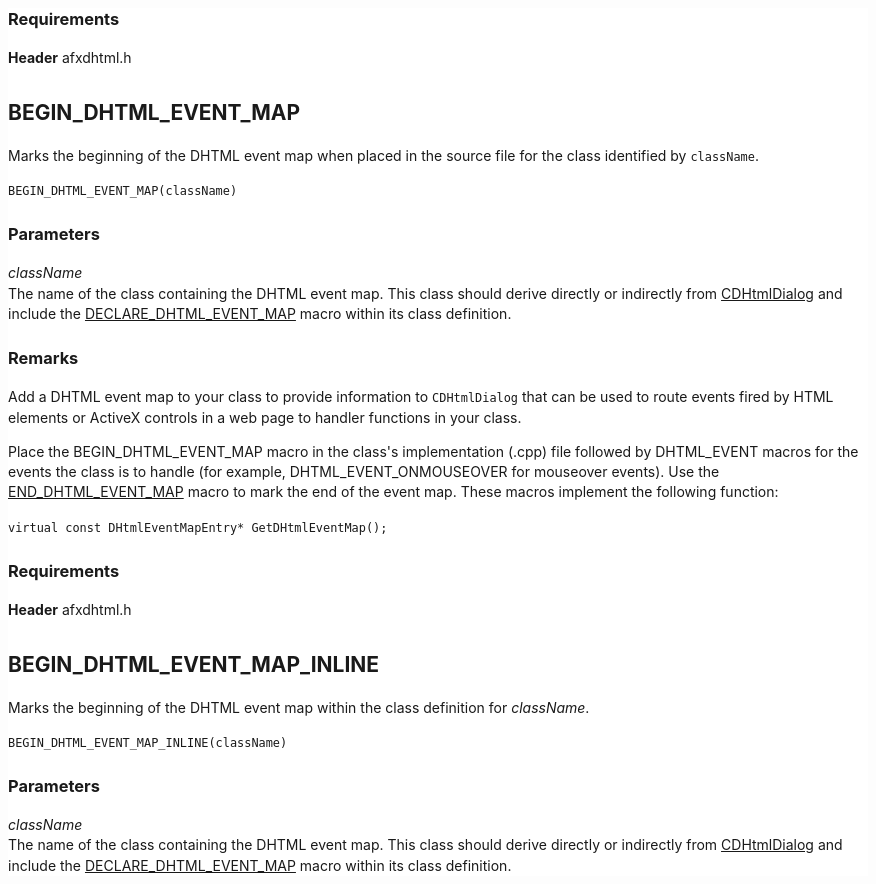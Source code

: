 ### Requirements

  **Header** afxdhtml.h

##  <a name="begin_dhtml_event_map"></a>  BEGIN_DHTML_EVENT_MAP

Marks the beginning of the DHTML event map when placed in the source file for the class identified by `className`.

```
BEGIN_DHTML_EVENT_MAP(className)
```

### Parameters

*className*<br/>
The name of the class containing the DHTML event map. This class should derive directly or indirectly from [CDHtmlDialog](../../mfc/reference/cdhtmldialog-class.md) and include the [DECLARE_DHTML_EVENT_MAP](#declare_dhtml_event_map) macro within its class definition.

### Remarks

Add a DHTML event map to your class to provide information to `CDHtmlDialog` that can be used to route events fired by HTML elements or ActiveX controls in a web page to handler functions in your class.

Place the BEGIN_DHTML_EVENT_MAP macro in the class's implementation (.cpp) file followed by DHTML_EVENT macros for the events the class is to handle (for example, DHTML_EVENT_ONMOUSEOVER for mouseover events). Use the [END_DHTML_EVENT_MAP](#end_dhtml_event_map) macro to mark the end of the event map. These macros implement the following function:

`virtual const DHtmlEventMapEntry* GetDHtmlEventMap();`

### Requirements

  **Header** afxdhtml.h

##  <a name="begin_dhtml_event_map_inline"></a>  BEGIN_DHTML_EVENT_MAP_INLINE

Marks the beginning of the DHTML event map within the class definition for *className*.

```
BEGIN_DHTML_EVENT_MAP_INLINE(className)
```

### Parameters

*className*<br/>
The name of the class containing the DHTML event map. This class should derive directly or indirectly from [CDHtmlDialog](../../mfc/reference/cdhtmldialog-class.md) and include the [DECLARE_DHTML_EVENT_MAP](#declare_dhtml_event_map) macro within its class definition.
